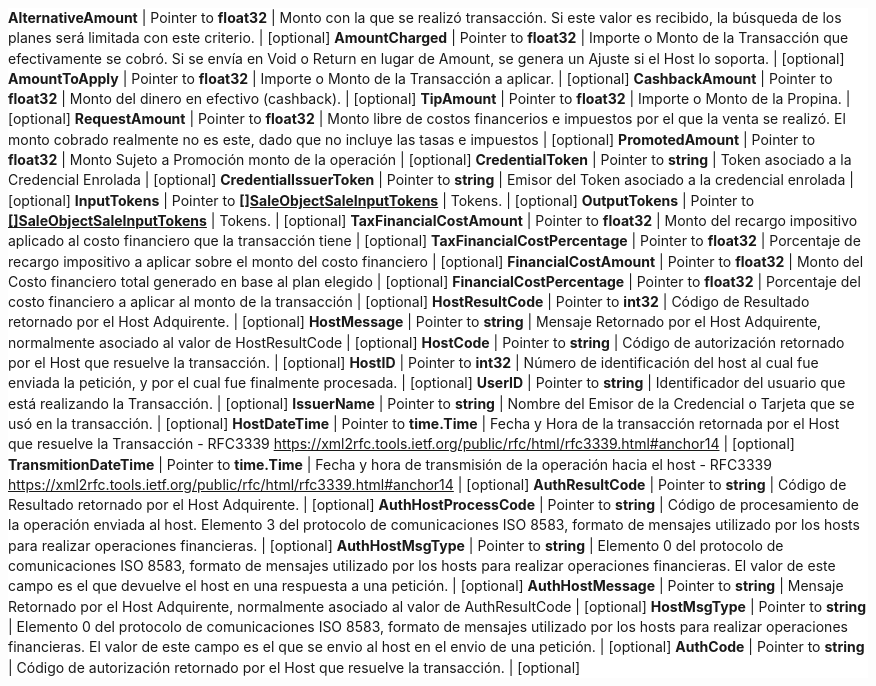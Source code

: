 **AlternativeAmount** | Pointer to **float32** | Monto con la que se realizó transacción. Si este valor es recibido, la búsqueda de los planes será limitada con este criterio. | [optional] 
**AmountCharged** | Pointer to **float32** | Importe o Monto de la Transacción que efectivamente se cobró.  Si se envía en Void o Return en lugar de Amount, se genera un Ajuste si el Host lo soporta. | [optional] 
**AmountToApply** | Pointer to **float32** | Importe o Monto de la Transacción a aplicar. | [optional] 
**CashbackAmount** | Pointer to **float32** | Monto del dinero en efectivo (cashback). | [optional] 
**TipAmount** | Pointer to **float32** | Importe o Monto de la Propina. | [optional] 
**RequestAmount** | Pointer to **float32** | Monto libre de costos financerios e impuestos por el que la venta se realizó. El monto cobrado realmente no es este, dado que no incluye las tasas e impuestos | [optional] 
**PromotedAmount** | Pointer to **float32** | Monto Sujeto a Promoción monto de la operación | [optional] 
**CredentialToken** | Pointer to **string** | Token asociado a la Credencial Enrolada | [optional] 
**CredentialIssuerToken** | Pointer to **string** | Emisor del Token asociado a la credencial enrolada | [optional] 
**InputTokens** | Pointer to [**[]SaleObjectSaleInputTokens**](SaleObjectSaleInputTokens.md) | Tokens. | [optional] 
**OutputTokens** | Pointer to [**[]SaleObjectSaleInputTokens**](SaleObjectSaleInputTokens.md) | Tokens. | [optional] 
**TaxFinancialCostAmount** | Pointer to **float32** | Monto del recargo impositivo aplicado al costo financiero que la transacción tiene | [optional] 
**TaxFinancialCostPercentage** | Pointer to **float32** | Porcentaje de recargo impositivo a aplicar sobre el monto del costo financiero | [optional] 
**FinancialCostAmount** | Pointer to **float32** | Monto del Costo financiero total generado en base al plan elegido | [optional] 
**FinancialCostPercentage** | Pointer to **float32** | Porcentaje del costo financiero a aplicar al monto de la transacción | [optional] 
**HostResultCode** | Pointer to **int32** | Código de Resultado retornado por el Host Adquirente. | [optional] 
**HostMessage** | Pointer to **string** | Mensaje Retornado por el Host Adquirente, normalmente asociado al valor de HostResultCode | [optional] 
**HostCode** | Pointer to **string** | Código de autorización retornado por el Host que resuelve la transacción. | [optional] 
**HostID** | Pointer to **int32** | Número de identificación del host al cual fue enviada la petición, y por el cual fue finalmente procesada. | [optional] 
**UserID** | Pointer to **string** | Identificador del usuario que está realizando la Transacción. | [optional] 
**IssuerName** | Pointer to **string** | Nombre del Emisor de la Credencial o Tarjeta que se usó en la transacción. | [optional] 
**HostDateTime** | Pointer to **time.Time** | Fecha y Hora de la transacción retornada por el Host que resuelve la Transacción - RFC3339 https://xml2rfc.tools.ietf.org/public/rfc/html/rfc3339.html#anchor14 | [optional] 
**TransmitionDateTime** | Pointer to **time.Time** | Fecha y hora de transmisión de la operación hacia el host - RFC3339 https://xml2rfc.tools.ietf.org/public/rfc/html/rfc3339.html#anchor14 | [optional] 
**AuthResultCode** | Pointer to **string** | Código de Resultado retornado por el Host Adquirente. | [optional] 
**AuthHostProcessCode** | Pointer to **string** | Código de procesamiento de la operación enviada al host. Elemento 3 del protocolo de comunicaciones ISO 8583, formato de mensajes utilizado por los hosts para realizar operaciones financieras. | [optional] 
**AuthHostMsgType** | Pointer to **string** | Elemento 0 del protocolo de comunicaciones ISO 8583, formato de mensajes utilizado por los hosts para realizar operaciones financieras. El valor de este campo es el que devuelve el host en una respuesta a una petición. | [optional] 
**AuthHostMessage** | Pointer to **string** | Mensaje Retornado por el Host Adquirente, normalmente asociado al valor de AuthResultCode | [optional] 
**HostMsgType** | Pointer to **string** | Elemento 0 del protocolo de comunicaciones ISO 8583, formato de mensajes utilizado por los hosts para realizar operaciones financieras. El valor de este campo es el que se envio al host en el envio de una petición. | [optional] 
**AuthCode** | Pointer to **string** | Código de autorización retornado por el Host que resuelve la transacción. | [optional] 